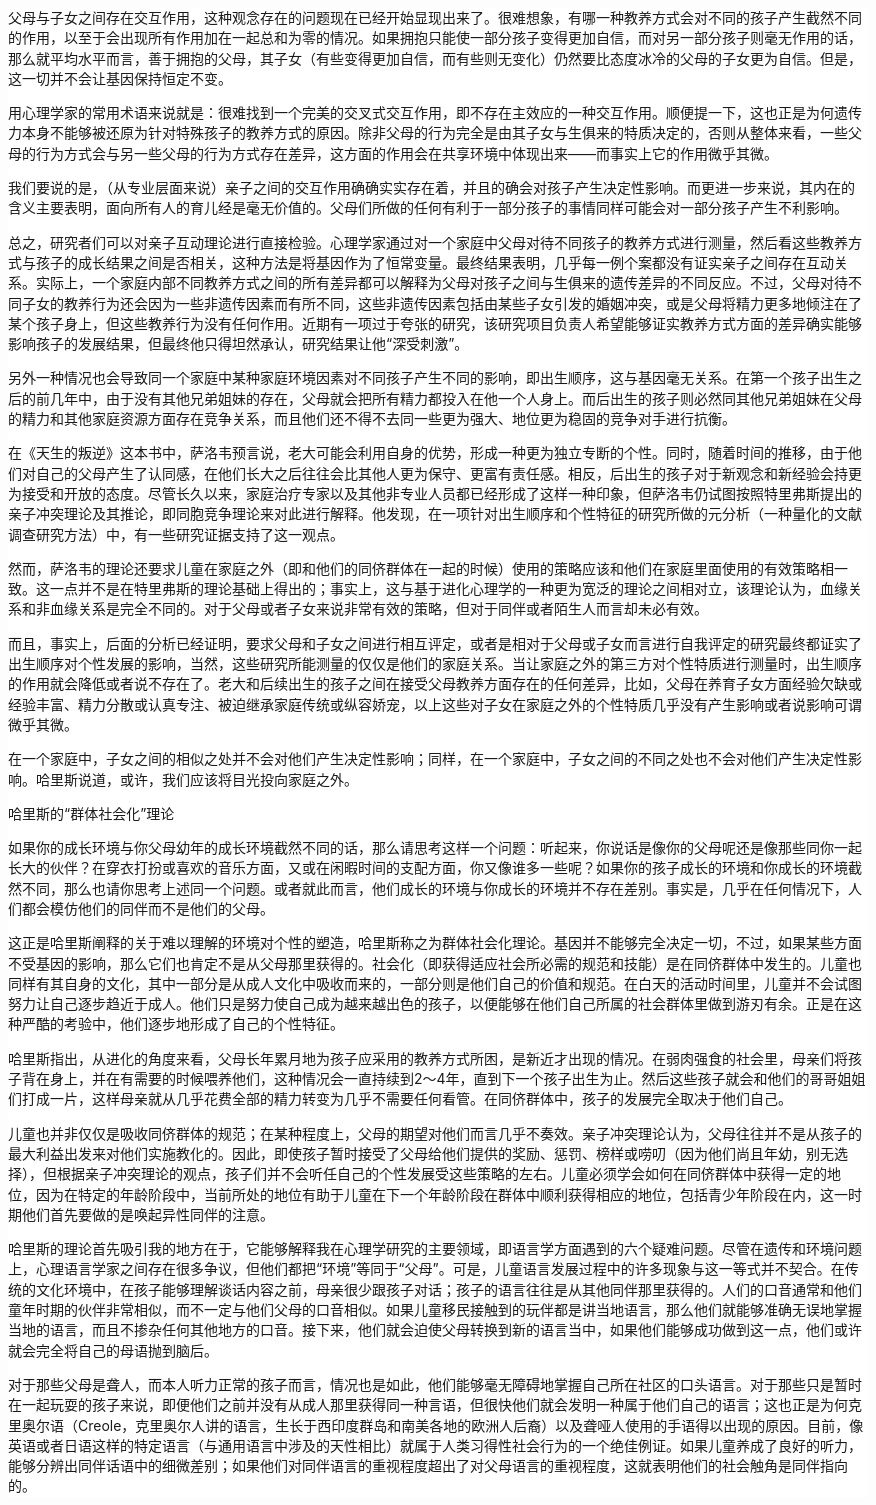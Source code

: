 父母与子女之间存在交互作用，这种观念存在的问题现在已经开始显现出来了。很难想象，有哪一种教养方式会对不同的孩子产生截然不同的作用，以至于会出现所有作用加在一起总和为零的情况。如果拥抱只能使一部分孩子变得更加自信，而对另一部分孩子则毫无作用的话，那么就平均水平而言，善于拥抱的父母，其子女（有些变得更加自信，而有些则无变化）仍然要比态度冰冷的父母的子女更为自信。但是，这一切并不会让基因保持恒定不变。

用心理学家的常用术语来说就是：很难找到一个完美的交叉式交互作用，即不存在主效应的一种交互作用。顺便提一下，这也正是为何遗传力本身不能够被还原为针对特殊孩子的教养方式的原因。除非父母的行为完全是由其子女与生俱来的特质决定的，否则从整体来看，一些父母的行为方式会与另一些父母的行为方式存在差异，这方面的作用会在共享环境中体现出来——而事实上它的作用微乎其微。

我们要说的是，（从专业层面来说）亲子之间的交互作用确确实实存在着，并且的确会对孩子产生决定性影响。而更进一步来说，其内在的含义主要表明，面向所有人的育儿经是毫无价值的。父母们所做的任何有利于一部分孩子的事情同样可能会对一部分孩子产生不利影响。

总之，研究者们可以对亲子互动理论进行直接检验。心理学家通过对一个家庭中父母对待不同孩子的教养方式进行测量，然后看这些教养方式与孩子的成长结果之间是否相关，这种方法是将基因作为了恒常变量。最终结果表明，几乎每一例个案都没有证实亲子之间存在互动关系。实际上，一个家庭内部不同教养方式之间的所有差异都可以解释为父母对孩子之间与生俱来的遗传差异的不同反应。不过，父母对待不同子女的教养行为还会因为一些非遗传因素而有所不同，这些非遗传因素包括由某些子女引发的婚姻冲突，或是父母将精力更多地倾注在了某个孩子身上，但这些教养行为没有任何作用。近期有一项过于夸张的研究，该研究项目负责人希望能够证实教养方式方面的差异确实能够影响孩子的发展结果，但最终他只得坦然承认，研究结果让他“深受刺激”。

另外一种情况也会导致同一个家庭中某种家庭环境因素对不同孩子产生不同的影响，即出生顺序，这与基因毫无关系。在第一个孩子出生之后的前几年中，由于没有其他兄弟姐妹的存在，父母就会把所有精力都投入在他一个人身上。而后出生的孩子则必然同其他兄弟姐妹在父母的精力和其他家庭资源方面存在竞争关系，而且他们还不得不去同一些更为强大、地位更为稳固的竞争对手进行抗衡。

在《天生的叛逆》这本书中，萨洛韦预言说，老大可能会利用自身的优势，形成一种更为独立专断的个性。同时，随着时间的推移，由于他们对自己的父母产生了认同感，在他们长大之后往往会比其他人更为保守、更富有责任感。相反，后出生的孩子对于新观念和新经验会持更为接受和开放的态度。尽管长久以来，家庭治疗专家以及其他非专业人员都已经形成了这样一种印象，但萨洛韦仍试图按照特里弗斯提出的亲子冲突理论及其推论，即同胞竞争理论来对此进行解释。他发现，在一项针对出生顺序和个性特征的研究所做的元分析（一种量化的文献调查研究方法）中，有一些研究证据支持了这一观点。

然而，萨洛韦的理论还要求儿童在家庭之外（即和他们的同侪群体在一起的时候）使用的策略应该和他们在家庭里面使用的有效策略相一致。这一点并不是在特里弗斯的理论基础上得出的；事实上，这与基于进化心理学的一种更为宽泛的理论之间相对立，该理论认为，血缘关系和非血缘关系是完全不同的。对于父母或者子女来说非常有效的策略，但对于同伴或者陌生人而言却未必有效。

而且，事实上，后面的分析已经证明，要求父母和子女之间进行相互评定，或者是相对于父母或子女而言进行自我评定的研究最终都证实了出生顺序对个性发展的影响，当然，这些研究所能测量的仅仅是他们的家庭关系。当让家庭之外的第三方对个性特质进行测量时，出生顺序的作用就会降低或者说不存在了。老大和后续出生的孩子之间在接受父母教养方面存在的任何差异，比如，父母在养育子女方面经验欠缺或经验丰富、精力分散或认真专注、被迫继承家庭传统或纵容娇宠，以上这些对子女在家庭之外的个性特质几乎没有产生影响或者说影响可谓微乎其微。

在一个家庭中，子女之间的相似之处并不会对他们产生决定性影响；同样，在一个家庭中，子女之间的不同之处也不会对他们产生决定性影响。哈里斯说道，或许，我们应该将目光投向家庭之外。





哈里斯的“群体社会化”理论


如果你的成长环境与你父母幼年的成长环境截然不同的话，那么请思考这样一个问题：听起来，你说话是像你的父母呢还是像那些同你一起长大的伙伴？在穿衣打扮或喜欢的音乐方面，又或在闲暇时间的支配方面，你又像谁多一些呢？如果你的孩子成长的环境和你成长的环境截然不同，那么也请你思考上述同一个问题。或者就此而言，他们成长的环境与你成长的环境并不存在差别。事实是，几乎在任何情况下，人们都会模仿他们的同伴而不是他们的父母。

这正是哈里斯阐释的关于难以理解的环境对个性的塑造，哈里斯称之为群体社会化理论。基因并不能够完全决定一切，不过，如果某些方面不受基因的影响，那么它们也肯定不是从父母那里获得的。社会化（即获得适应社会所必需的规范和技能）是在同侪群体中发生的。儿童也同样有其自身的文化，其中一部分是从成人文化中吸收而来的，一部分则是他们自己的价值和规范。在白天的活动时间里，儿童并不会试图努力让自己逐步趋近于成人。他们只是努力使自己成为越来越出色的孩子，以便能够在他们自己所属的社会群体里做到游刃有余。正是在这种严酷的考验中，他们逐步地形成了自己的个性特征。

哈里斯指出，从进化的角度来看，父母长年累月地为孩子应采用的教养方式所困，是新近才出现的情况。在弱肉强食的社会里，母亲们将孩子背在身上，并在有需要的时候喂养他们，这种情况会一直持续到2～4年，直到下一个孩子出生为止。然后这些孩子就会和他们的哥哥姐姐们打成一片，这样母亲就从几乎花费全部的精力转变为几乎不需要任何看管。在同侪群体中，孩子的发展完全取决于他们自己。

儿童也并非仅仅是吸收同侪群体的规范；在某种程度上，父母的期望对他们而言几乎不奏效。亲子冲突理论认为，父母往往并不是从孩子的最大利益出发来对他们实施教化的。因此，即使孩子暂时接受了父母给他们提供的奖励、惩罚、榜样或唠叨（因为他们尚且年幼，别无选择），但根据亲子冲突理论的观点，孩子们并不会听任自己的个性发展受这些策略的左右。儿童必须学会如何在同侪群体中获得一定的地位，因为在特定的年龄阶段中，当前所处的地位有助于儿童在下一个年龄阶段在群体中顺利获得相应的地位，包括青少年阶段在内，这一时期他们首先要做的是唤起异性同伴的注意。

哈里斯的理论首先吸引我的地方在于，它能够解释我在心理学研究的主要领域，即语言学方面遇到的六个疑难问题。尽管在遗传和环境问题上，心理语言学家之间存在很多争议，但他们都把“环境”等同于“父母”。可是，儿童语言发展过程中的许多现象与这一等式并不契合。在传统的文化环境中，在孩子能够理解谈话内容之前，母亲很少跟孩子对话；孩子的语言往往是从其他同伴那里获得的。人们的口音通常和他们童年时期的伙伴非常相似，而不一定与他们父母的口音相似。如果儿童移民接触到的玩伴都是讲当地语言，那么他们就能够准确无误地掌握当地的语言，而且不掺杂任何其他地方的口音。接下来，他们就会迫使父母转换到新的语言当中，如果他们能够成功做到这一点，他们或许就会完全将自己的母语抛到脑后。

对于那些父母是聋人，而本人听力正常的孩子而言，情况也是如此，他们能够毫无障碍地掌握自己所在社区的口头语言。对于那些只是暂时在一起玩耍的孩子来说，即便他们之前并没有从成人那里获得同一种言语，但很快他们就会发明一种属于他们自己的语言；这也正是为何克里奥尔语（Creole，克里奥尔人讲的语言，生长于西印度群岛和南美各地的欧洲人后裔）以及聋哑人使用的手语得以出现的原因。目前，像英语或者日语这样的特定语言（与通用语言中涉及的天性相比）就属于人类习得性社会行为的一个绝佳例证。如果儿童养成了良好的听力，能够分辨出同伴话语中的细微差别；如果他们对同伴语言的重视程度超出了对父母语言的重视程度，这就表明他们的社会触角是同伴指向的。
